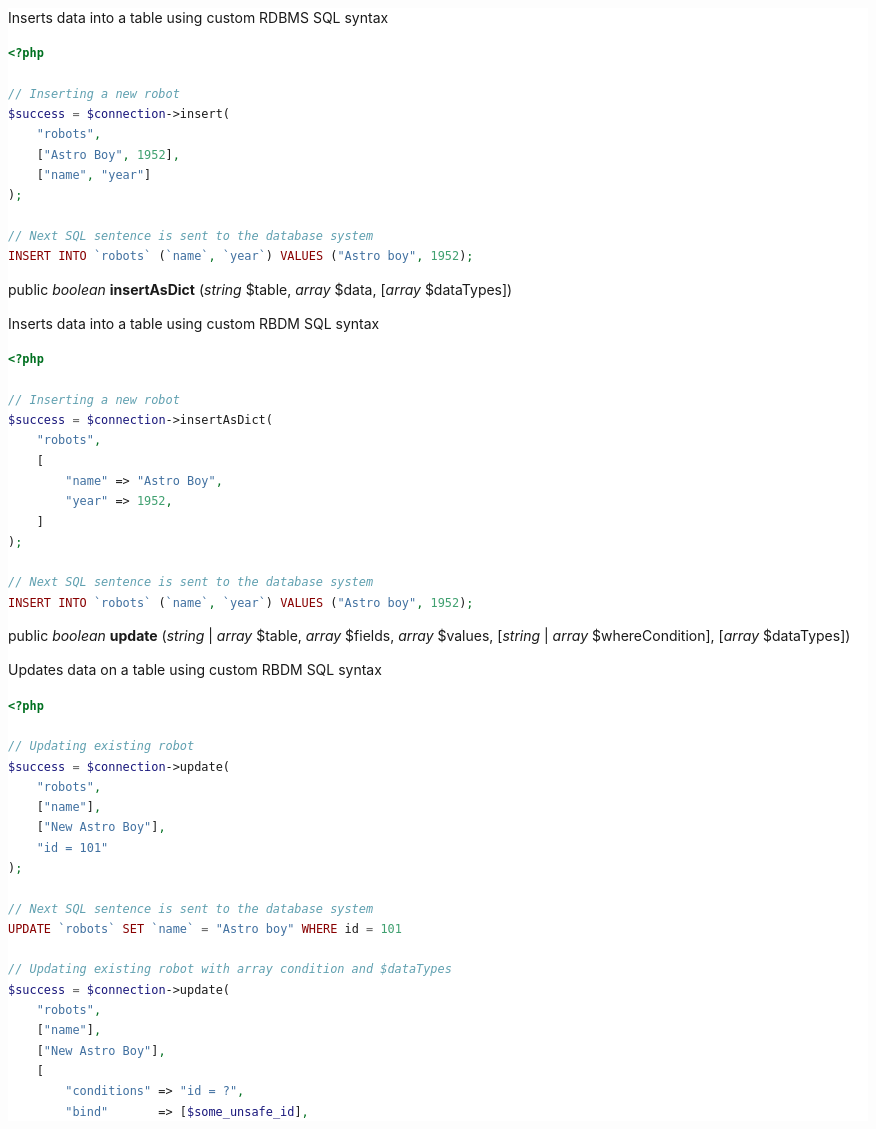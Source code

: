 Inserts data into a table using custom RDBMS SQL syntax

```php
<?php

// Inserting a new robot
$success = $connection->insert(
    "robots",
    ["Astro Boy", 1952],
    ["name", "year"]
);

// Next SQL sentence is sent to the database system
INSERT INTO `robots` (`name`, `year`) VALUES ("Astro boy", 1952);

```



public *boolean* **insertAsDict** (*string* $table, *array* $data, [*array* $dataTypes])

Inserts data into a table using custom RBDM SQL syntax

```php
<?php

// Inserting a new robot
$success = $connection->insertAsDict(
    "robots",
    [
        "name" => "Astro Boy",
        "year" => 1952,
    ]
);

// Next SQL sentence is sent to the database system
INSERT INTO `robots` (`name`, `year`) VALUES ("Astro boy", 1952);

```



public *boolean* **update** (*string* | *array* $table, *array* $fields, *array* $values, [*string* | *array* $whereCondition], [*array* $dataTypes])

Updates data on a table using custom RBDM SQL syntax

```php
<?php

// Updating existing robot
$success = $connection->update(
    "robots",
    ["name"],
    ["New Astro Boy"],
    "id = 101"
);

// Next SQL sentence is sent to the database system
UPDATE `robots` SET `name` = "Astro boy" WHERE id = 101

// Updating existing robot with array condition and $dataTypes
$success = $connection->update(
    "robots",
    ["name"],
    ["New Astro Boy"],
    [
        "conditions" => "id = ?",
        "bind"       => [$some_unsafe_id],
```